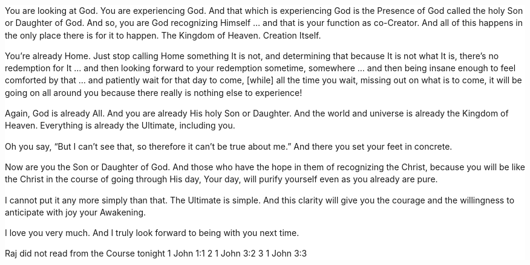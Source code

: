 You are looking at God. You are experiencing God. And that which is
experiencing God is the Presence of God called the holy Son or Daughter
of God. And so, you are God recognizing Himself &hellip; and that is
your function as co-Creator. And all of this happens in the only place
there is for it to happen. The Kingdom of Heaven. Creation Itself.

You&rsquo;re already Home. Just stop calling Home something It is not,
and determining that because It is not what It is, there&rsquo;s no
redemption for It &hellip; and then looking forward to your redemption
sometime, somewhere &hellip; and then being insane enough to feel
comforted by that &hellip; and patiently wait for that day to come,
[while] all the time you wait, missing out on what is to come, it will
be going on all around you because there really is nothing else to
experience!

Again, God is already All. And you are already His holy Son or Daughter.
And the world and universe is already the Kingdom of Heaven.  Everything
is already the Ultimate, including you.

Oh you say, &ldquo;But I can&rsquo;t see that, so therefore it
can&rsquo;t be true about me.&rdquo; And there you set your feet in
concrete.

Now are you the Son or Daughter of God. And those who have the hope in
them of recognizing the Christ, because you will be like the Christ in
the course of going through His day, Your day, will purify yourself even
as you already are pure.

I cannot put it any more simply than that. The Ultimate is simple. And
this clarity will give you the courage and the willingness to anticipate
with joy your Awakening.

I love you very much. And I truly look forward to being with you next
time.

Raj did not read from the Course tonight 1 John 1:1 2 1 John 3:2 3 1
John 3:3

